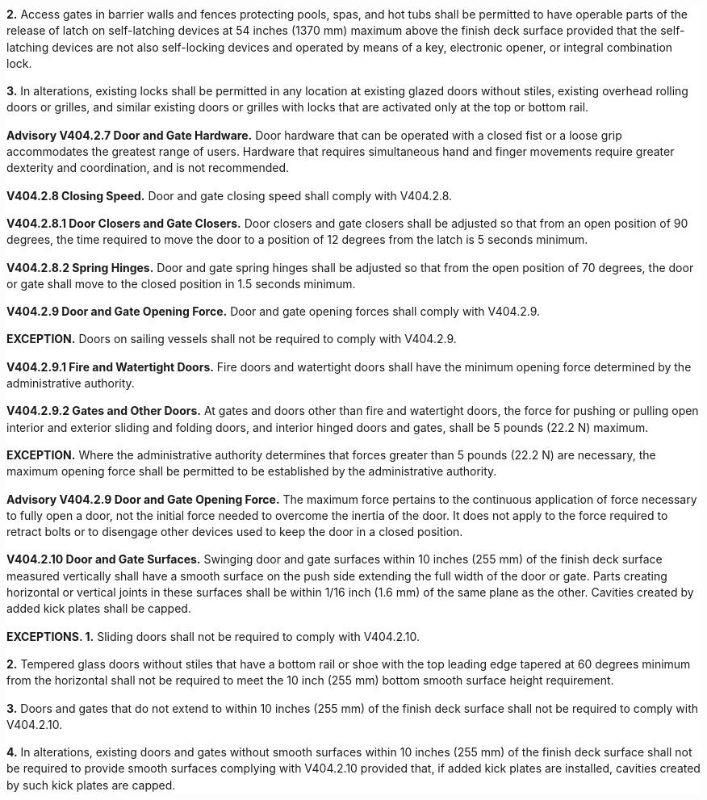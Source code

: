 **2.**  Access gates in barrier walls and fences protecting pools, spas, and hot tubs shall be permitted to have operable parts of the release of latch on self-latching devices at 54 inches (1370 mm) maximum above the finish deck surface provided that the self-latching devices are not also self-locking devices and operated by means of a key, electronic opener, or integral combination lock.

**3.**  In alterations, existing locks shall be permitted in any location at existing glazed doors without stiles, existing overhead rolling doors or grilles, and similar existing doors or grilles with locks that are activated only at the top or bottom rail.

**Advisory V404.2.7 Door and Gate Hardware.**  Door hardware that can be operated with a closed fist or a loose grip accommodates the greatest range of users.  Hardware that requires simultaneous hand and finger movements require greater dexterity and coordination, and is not recommended.

**V404.2.8 Closing Speed.**  Door and gate closing speed shall comply with V404.2.8.

**V404.2.8.1 Door Closers and Gate Closers.**  Door closers and gate closers shall be adjusted so that from an open position of 90 degrees, the time required to move the door to a position of 12 degrees from the latch is 5 seconds minimum.

**V404.2.8.2 Spring Hinges.**  Door and gate spring hinges shall be adjusted so that from the open position of 70 degrees, the door or gate shall move to the closed position in 1.5 seconds minimum.

**V404.2.9 Door and Gate Opening Force.**  Door and gate opening forces shall comply with V404.2.9.

**EXCEPTION.**  Doors on sailing vessels shall not be required to comply with V404.2.9.

**V404.2.9.1 Fire and Watertight Doors.**  Fire doors and watertight doors shall have the minimum opening force determined by the administrative authority.

**V404.2.9.2 Gates and Other Doors.**  At gates and doors other than fire and watertight doors, the force for pushing or pulling open interior and exterior sliding and folding doors, and interior hinged doors and gates, shall be 5 pounds (22.2 N) maximum.

**EXCEPTION.** Where the administrative authority determines that forces greater than 5 pounds (22.2 N) are necessary, the maximum opening force shall be permitted to be established by the administrative authority.

**Advisory V404.2.9 Door and Gate Opening Force.**  The maximum force pertains to the continuous application of force necessary to fully open a door, not the initial force needed to overcome the inertia of the door.  It does not apply to the force required to retract bolts or to disengage other devices used to keep the door in a closed position.

**V404.2.10 Door and Gate Surfaces.**  Swinging door and gate surfaces within 10 inches (255 mm) of the finish deck surface measured vertically shall have a smooth surface on the push side extending the full width of the door or gate.  Parts creating horizontal or vertical joints in these surfaces shall be within 1/16 inch (1.6 mm) of the same plane as the other.  Cavities created by added kick plates shall be capped.

**EXCEPTIONS.  1.**  Sliding doors shall not be required to comply with V404.2.10.

**2.**  Tempered glass doors without stiles that have a bottom rail or shoe with the top leading edge tapered at 60 degrees minimum from the horizontal shall not be required to meet the 10 inch (255 mm) bottom smooth surface height requirement.

**3.**  Doors and gates that do not extend to within 10 inches (255 mm) of the finish deck surface shall not be required to comply with V404.2.10.

**4.**  In alterations, existing doors and gates without smooth surfaces within 10 inches (255 mm) of the finish deck surface shall not be required to provide smooth surfaces complying with V404.2.10 provided that, if added kick plates are installed, cavities created by such kick plates are capped.

